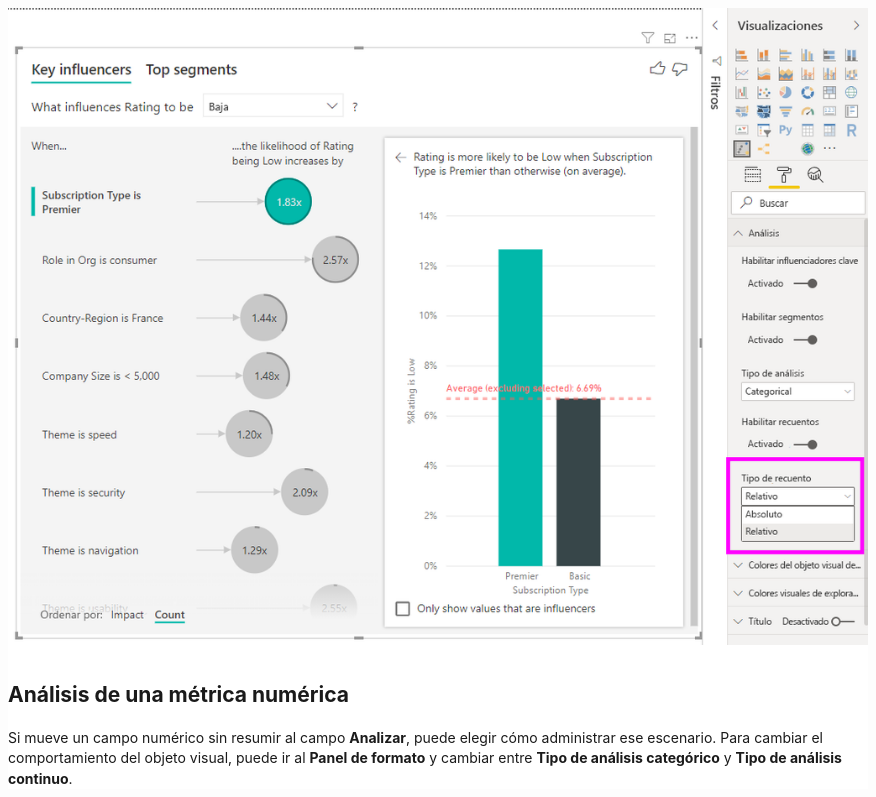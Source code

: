 ![Mostrar recuentos relativos](media/power-bi-visualization-influencers/power-bi-ki-counts-type.png)

## <a name="analyze-a-metric-that-is-numeric"></a>Análisis de una métrica numérica

Si mueve un campo numérico sin resumir al campo **Analizar**, puede elegir cómo administrar ese escenario. Para cambiar el comportamiento del objeto visual, puede ir al **Panel de formato** y cambiar entre **Tipo de análisis categórico** y **Tipo de análisis continuo**.
